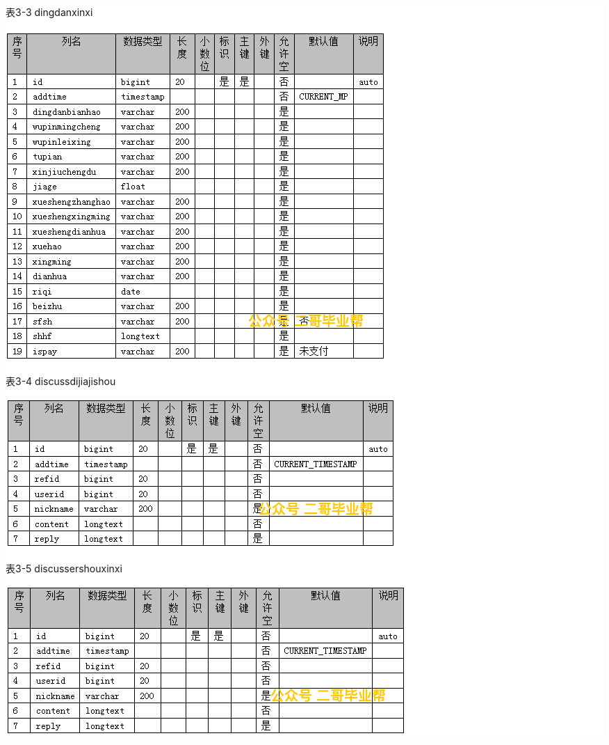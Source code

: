 






表3-3 dingdanxinxi

![](/md/blog.012.png)

表3-4 discussdijiajishou

![](/md/blog.013.png)



表3-5 discussershouxinxi

![](/md/blog.014.png)
